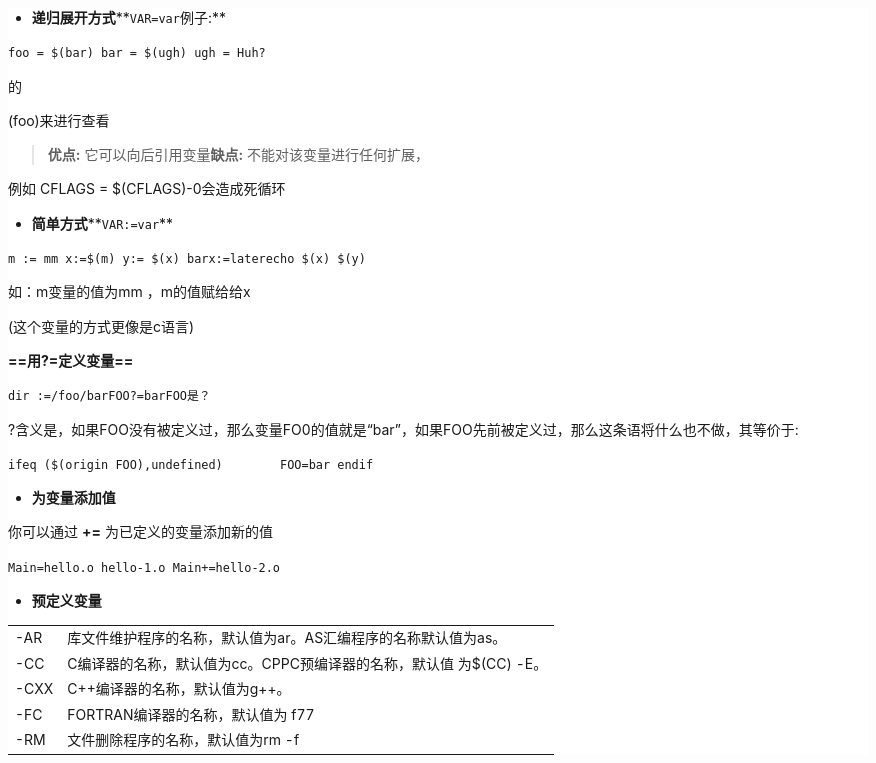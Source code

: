- **递归展开方式****`VAR=var`例子:**
    

```
foo = $(bar) bar = $(ugh) ugh = Huh?
```

  

的

(foo)来进行查看

  

> **优点:** 它可以向后引用变量**缺点:** 不能对该变量进行任何扩展，

例如 CFLAGS = $(CFLAGS)-0会造成死循环

- **简单方式****`VAR:=var`**
    

```
m := mm x:=$(m) y:= $(x) barx:=laterecho $(x) $(y)
```

如：m变量的值为mm ，m的值赋给给x

(这个变量的方式更像是c语言)

**==用?=定义变量==**

```
dir :=/foo/barFOO?=barFOO是？
```

?含义是，如果FOO没有被定义过，那么变量FO0的值就是“bar”，如果FOO先前被定义过，那么这条语将什么也不做，其等价于:

```
ifeq ($(origin FOO),undefined)        FOO=bar endif
```

- **为变量添加值**
    

你可以通过 **+=** 为已定义的变量添加新的值

```
Main=hello.o hello-1.o Main+=hello-2.o
```

- **预定义变量**
    

|||
|---|---|
|-AR|库文件维护程序的名称，默认值为ar。AS汇编程序的名称默认值为as。|
|-CC|C编译器的名称，默认值为cc。CPPC预编译器的名称，默认值 为$(CC) -E。|
|-CXX|C++编译器的名称，默认值为g++。|
|-FC|FORTRAN编译器的名称，默认值为 f77|
|-RM|文件删除程序的名称，默认值为rm -f|
